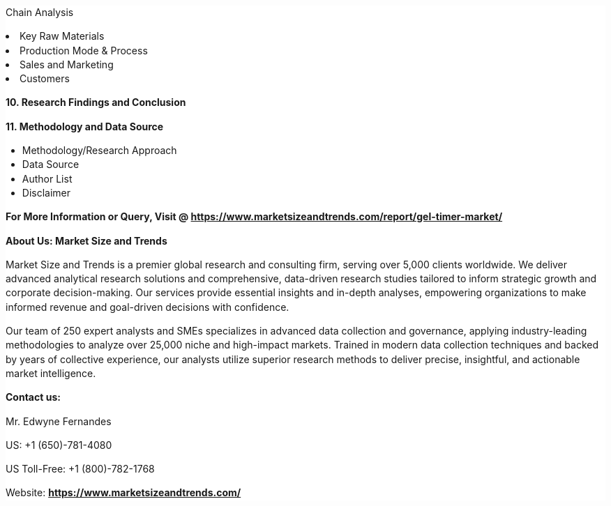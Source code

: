 Chain Analysis</li><li>Key Raw Materials</li><li>Production Mode &amp; Process</li><li>Sales and Marketing</li><li>Customers</li></ul><p><strong>10. Research Findings and Conclusion</strong></p><p><strong>11. Methodology and Data Source</strong></p><ul><li>Methodology/Research Approach</li><li>Data Source</li><li>Author List</li><li>Disclaimer</li></ul></p><p><strong>For More Information or Query, Visit @ <a href="https://www.marketsizeandtrends.com/report/gel-timer-market/">https://www.marketsizeandtrends.com/report/gel-timer-market/</a></strong></p><p><strong>About Us: Market Size and Trends</strong></p><p>Market Size and Trends is a premier global research and consulting firm, serving over 5,000 clients worldwide. We deliver advanced analytical research solutions and comprehensive, data-driven research studies tailored to inform strategic growth and corporate decision-making. Our services provide essential insights and in-depth analyses, empowering organizations to make informed revenue and goal-driven decisions with confidence.</p><p>Our team of 250 expert analysts and SMEs specializes in advanced data collection and governance, applying industry-leading methodologies to analyze over 25,000 niche and high-impact markets. Trained in modern data collection techniques and backed by years of collective experience, our analysts utilize superior research methods to deliver precise, insightful, and actionable market intelligence.</p><p><strong>Contact us:</strong></p><p>Mr. Edwyne Fernandes</p><p>US: +1 (650)-781-4080</p><p>US Toll-Free: +1 (800)-782-1768</p><p>Website: <strong><a href="https://www.marketsizeandtrends.com/">https://www.marketsizeandtrends.com/</a></strong></p>
